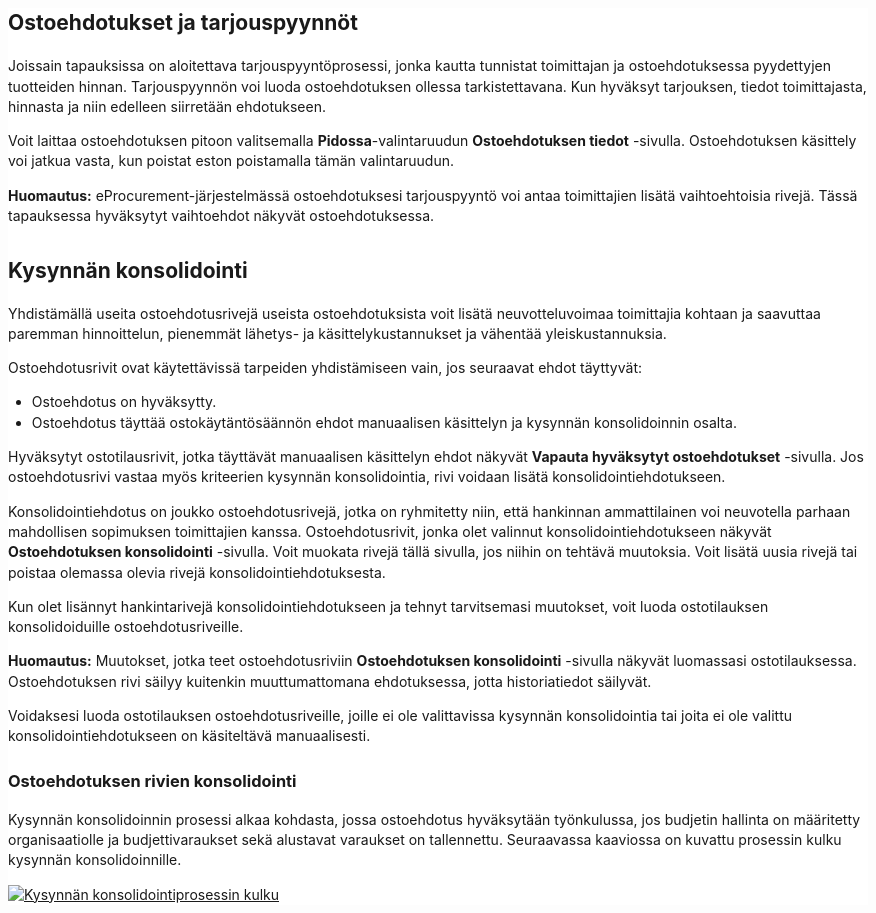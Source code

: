 ## <a name="purchase-requisitions-and-requests-for-quotation"></a>Ostoehdotukset ja tarjouspyynnöt
Joissain tapauksissa on aloitettava tarjouspyyntöprosessi, jonka kautta tunnistat toimittajan ja ostoehdotuksessa pyydettyjen tuotteiden hinnan. Tarjouspyynnön voi luoda ostoehdotuksen ollessa tarkistettavana. Kun hyväksyt tarjouksen, tiedot toimittajasta, hinnasta ja niin edelleen siirretään ehdotukseen.  

Voit laittaa ostoehdotuksen pitoon valitsemalla **Pidossa**-valintaruudun **Ostoehdotuksen tiedot** -sivulla. Ostoehdotuksen käsittely voi jatkua vasta, kun poistat eston poistamalla tämän valintaruudun.  

**Huomautus:** eProcurement-järjestelmässä ostoehdotuksesi tarjouspyyntö voi antaa toimittajien lisätä vaihtoehtoisia rivejä. Tässä tapauksessa hyväksytyt vaihtoehdot näkyvät ostoehdotuksessa.

## <a name="demand-consolidation"></a>Kysynnän konsolidointi
Yhdistämällä useita ostoehdotusrivejä useista ostoehdotuksista voit lisätä neuvotteluvoimaa toimittajia kohtaan ja saavuttaa paremman hinnoittelun, pienemmät lähetys- ja käsittelykustannukset ja vähentää yleiskustannuksia.  

Ostoehdotusrivit ovat käytettävissä tarpeiden yhdistämiseen vain, jos seuraavat ehdot täyttyvät:

-   Ostoehdotus on hyväksytty.
-   Ostoehdotus täyttää ostokäytäntösäännön ehdot manuaalisen käsittelyn ja kysynnän konsolidoinnin osalta.

Hyväksytyt ostotilausrivit, jotka täyttävät manuaalisen käsittelyn ehdot näkyvät **Vapauta hyväksytyt ostoehdotukset** -sivulla. Jos ostoehdotusrivi vastaa myös kriteerien kysynnän konsolidointia, rivi voidaan lisätä konsolidointiehdotukseen.  

Konsolidointiehdotus on joukko ostoehdotusrivejä, jotka on ryhmitetty niin, että hankinnan ammattilainen voi neuvotella parhaan mahdollisen sopimuksen toimittajien kanssa. Ostoehdotusrivit, jonka olet valinnut konsolidointiehdotukseen näkyvät **Ostoehdotuksen konsolidointi** -sivulla. Voit muokata rivejä tällä sivulla, jos niihin on tehtävä muutoksia. Voit lisätä uusia rivejä tai poistaa olemassa olevia rivejä konsolidointiehdotuksesta.  

Kun olet lisännyt hankintarivejä konsolidointiehdotukseen ja tehnyt tarvitsemasi muutokset, voit luoda ostotilauksen konsolidoiduille ostoehdotusriveille.  

**Huomautus:** Muutokset, jotka teet ostoehdotusriviin **Ostoehdotuksen konsolidointi** -sivulla näkyvät luomassasi ostotilauksessa. Ostoehdotuksen rivi säilyy kuitenkin muuttumattomana ehdotuksessa, jotta historiatiedot säilyvät.  

Voidaksesi luoda ostotilauksen ostoehdotusriveille, joille ei ole valittavissa kysynnän konsolidointia tai joita ei ole valittu konsolidointiehdotukseen on käsiteltävä manuaalisesti.

### <a name="consolidating-purchase-requisition-lines"></a>Ostoehdotuksen rivien konsolidointi

Kysynnän konsolidoinnin prosessi alkaa kohdasta, jossa ostoehdotus hyväksytään työnkulussa, jos budjetin hallinta on määritetty organisaatiolle ja budjettivaraukset sekä alustavat varaukset on tallennettu. Seuraavassa kaaviossa on kuvattu prosessin kulku kysynnän konsolidoinnille.  

[![Kysynnän konsolidointiprosessin kulku](./media/demand-consolidation.gif)](./media/demand-consolidation.gif)  
